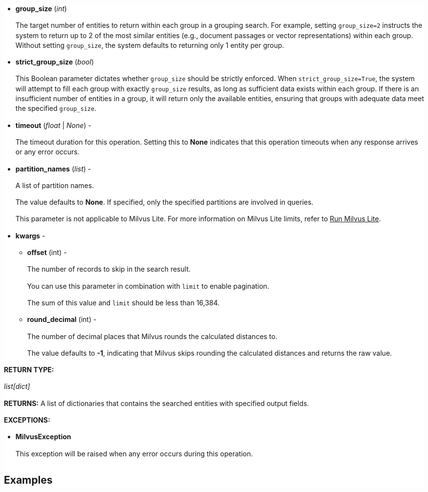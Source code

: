 - **group_size** (*int*)

    The target number of entities to return within each group in a grouping search. For example, setting `group_size=2` instructs the system to return up to 2 of the most similar entities (e.g., document passages or vector representations) within each group. Without setting `group_size`, the system defaults to returning only 1 entity per group.

- **strict_group_size** (*bool*)

    This Boolean parameter dictates whether `group_size` should be strictly enforced. When `strict_group_size=True`, the system will attempt to fill each group with exactly `group_size` results, as long as sufficient data exists within each group. If there is an insufficient number of entities in a group, it will return only the available entities, ensuring that groups with adequate data meet the specified `group_size`.

- **timeout** (*float* | *None*) -

    The timeout duration for this operation. Setting this to **None** indicates that this operation timeouts when any response arrives or any error occurs.

- **partition_names** (*list*) -

    A list of partition names.

    The value defaults to **None**. If specified, only the specified partitions are involved in queries.

    This parameter is not applicable to Milvus Lite. For more information on Milvus Lite limits, refer to [Run Milvus Lite](https://milvus.io/docs/milvus_lite.md).

- **kwargs** -

    - **offset** (int) -

        The number of records to skip in the search result. 

        You can use this parameter in combination with `limit` to enable pagination.

        The sum of this value and `limit` should be less than 16,384. 

    - **round_decimal** (int) -

        The number of decimal places that Milvus rounds the calculated distances to.

        The value defaults to **-1**, indicating that Milvus skips rounding the calculated distances and returns the raw value.

**RETURN TYPE:**

*list[dict]*

**RETURNS:**
A list of dictionaries that contains the searched entities with specified output fields.

**EXCEPTIONS:**

- **MilvusException**

    This exception will be raised when any error occurs during this operation.

## Examples
